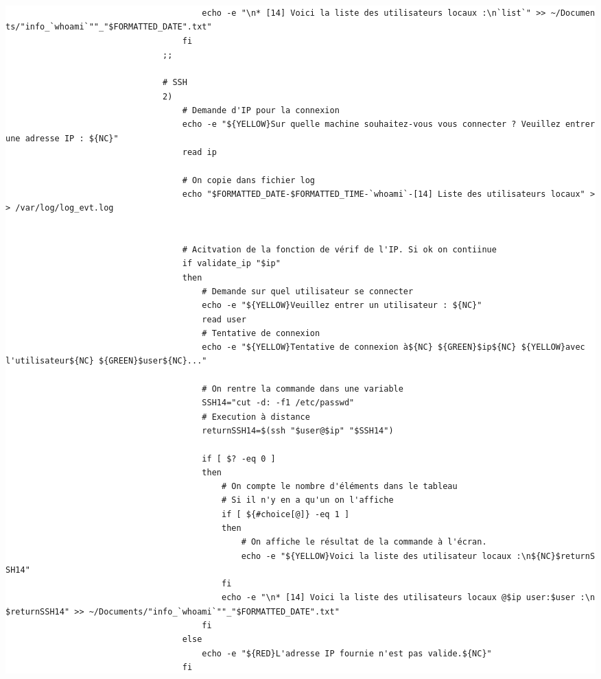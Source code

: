 											echo -e "\n* [14] Voici la liste des utilisateurs locaux :\n`list`" >> ~/Documents/"info_`whoami`""_"$FORMATTED_DATE".txt"
										fi
									;;

									# SSH
									2)
										# Demande d'IP pour la connexion
										echo -e "${YELLOW}Sur quelle machine souhaitez-vous vous connecter ? Veuillez entrer une adresse IP : ${NC}"
										read ip

										# On copie dans fichier log
										echo "$FORMATTED_DATE-$FORMATTED_TIME-`whoami`-[14] Liste des utilisateurs locaux" >> /var/log/log_evt.log


										# Acitvation de la fonction de vérif de l'IP. Si ok on contiinue
										if validate_ip "$ip"
										then
											# Demande sur quel utilisateur se connecter
											echo -e "${YELLOW}Veuillez entrer un utilisateur : ${NC}"
											read user
											# Tentative de connexion
											echo -e "${YELLOW}Tentative de connexion à${NC} ${GREEN}$ip${NC} ${YELLOW}avec l'utilisateur${NC} ${GREEN}$user${NC}..."

											# On rentre la commande dans une variable
											SSH14="cut -d: -f1 /etc/passwd"
											# Execution à distance
											returnSSH14=$(ssh "$user@$ip" "$SSH14")

											if [ $? -eq 0 ]
											then                
												# On compte le nombre d'éléments dans le tableau
												# Si il n'y en a qu'un on l'affiche
												if [ ${#choice[@]} -eq 1 ]
												then
													# On affiche le résultat de la commande à l'écran.
													echo -e "${YELLOW}Voici la liste des utilisateur locaux :\n${NC}$returnSSH14"
												fi
												echo -e "\n* [14] Voici la liste des utilisateurs locaux @$ip user:$user :\n$returnSSH14" >> ~/Documents/"info_`whoami`""_"$FORMATTED_DATE".txt"
											fi
										else
											echo -e "${RED}L'adresse IP fournie n'est pas valide.${NC}"
										fi
									